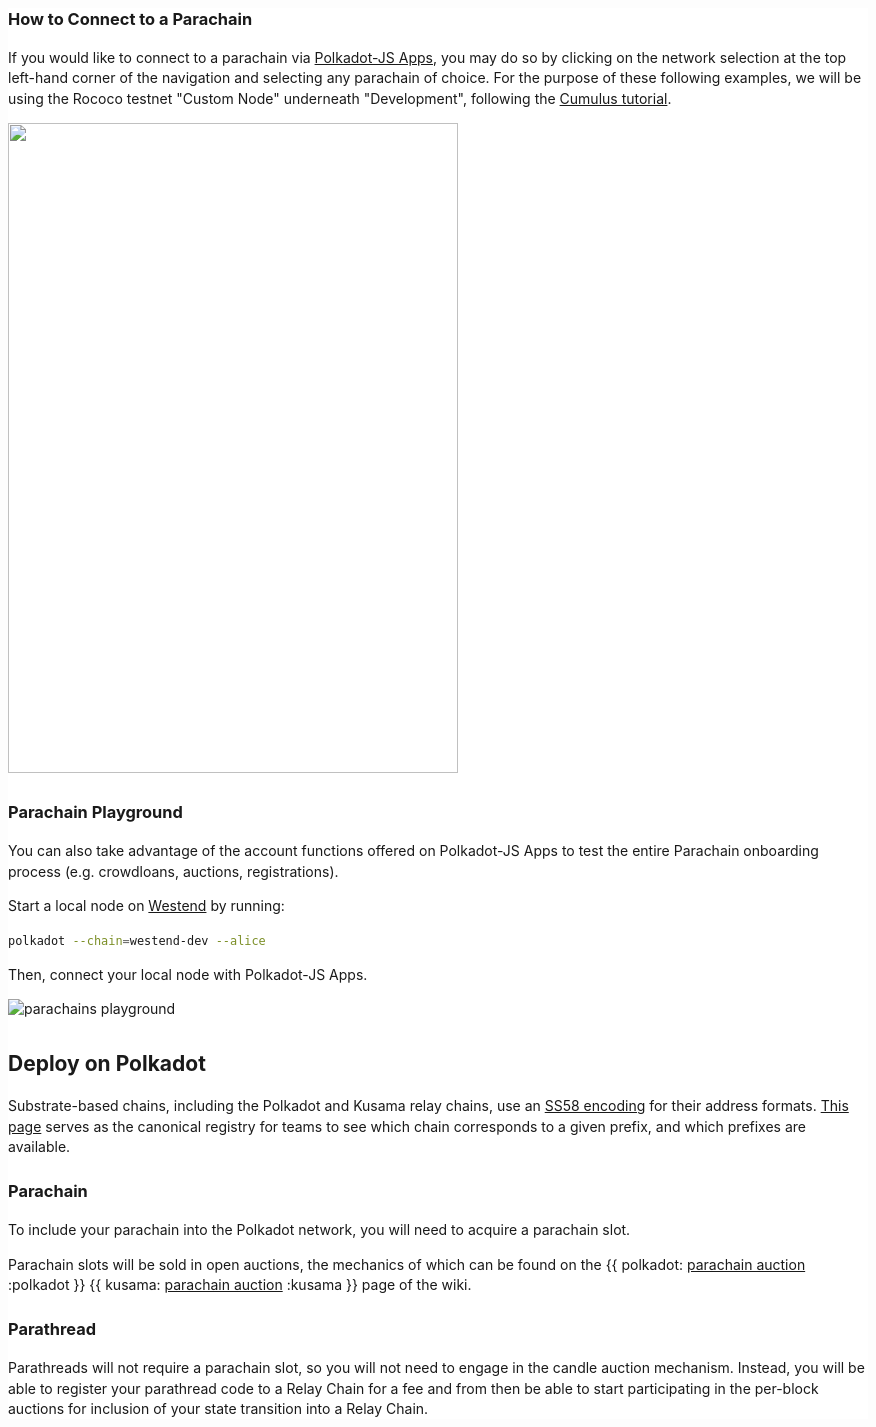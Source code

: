 ### How to Connect to a Parachain

If you would like to connect to a parachain via [Polkadot-JS Apps](https://polkadot.js.org/apps/),
you may do so by clicking on the network selection at the top left-hand corner of the navigation and
selecting any parachain of choice. For the purpose of these following examples, we will be using the
Rococo testnet "Custom Node" underneath "Development", following the
[Cumulus tutorial](https://docs.substrate.io/tutorials/v3/cumulus/start-relay/).

<img src="../docs/assets/polkadotjs_network_parachains.png" height="650" width="450"/>

### Parachain Playground

You can also take advantage of the account functions offered on Polkadot-JS Apps
to test the entire Parachain onboarding process (e.g. crowdloans, auctions, registrations).

Start a local node on [Westend](../maintain/maintain-networks.md###westend-test-network)
by running:

```bash
polkadot --chain=westend-dev --alice
```

Then, connect your local node with Polkadot-JS Apps.

![parachains playground](../assets/parachain-playground.png)

## Deploy on Polkadot

Substrate-based chains, including the Polkadot and Kusama relay chains, use an
[SS58 encoding](https://github.com/paritytech/substrate/wiki/External-Address-Format-(SS58)) for
their address formats. [This page](https://github.com/paritytech/substrate/blob/master/ss58-registry.json)
serves as the canonical registry for teams to see which chain corresponds to a given prefix, and which 
prefixes are available.

### Parachain

To include your parachain into the Polkadot network, you will need to acquire a parachain
slot.

Parachain slots will be sold in open auctions, the mechanics of which can be found on the
{{ polkadot: [parachain auction](../learn/learn-auction.md) :polkadot }}
{{ kusama: [parachain auction](../learn/mirror-learn-auction.md) :kusama }} page of the wiki.

### Parathread

Parathreads will not require a parachain slot, so you will not need to engage in the candle auction
mechanism. Instead, you will be able to register your parathread code to a Relay Chain for a fee
and from then be able to start participating in the per-block auctions for inclusion of your state
transition into a Relay Chain.
